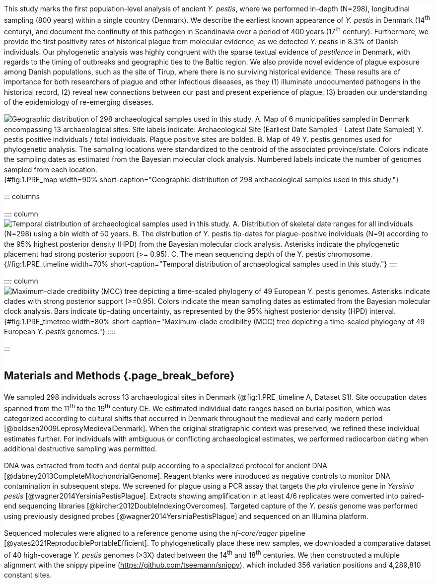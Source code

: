 This study marks the first population-level analysis of ancient _Y. pestis_, where we performed in-depth (N=298), longitudinal sampling (800 years) within a single country (Denmark). We describe the earliest known appearance of _Y. pestis_ in Denmark (14<sup>th</sup> century), and document the continuity of this pathogen in Scandinavia over a period of 400 years (17<sup>th</sup> century). Furthermore, we provide the first positivity rates of historical plague from molecular evidence, as we 
detected _Y. pestis_ in 8.3% of Danish individuals. Our phylogenetic analysis was highly congruent with the sparse textual evidence of _pestilence_ in Denmark, with regards to the timing of outbreaks and geographic ties to the Baltic region. We also provide novel evidence of plague exposure among Danish populations, such as the site of Tirup, where there is no surviving historical evidence. These results are of importance for both researchers of plague and other infectious diseases, as they (1) illuminate undocumented pathogens in the historical record, (2) reveal new connections between our past and present experience of plague, (3) broaden our understanding of the epidemiology of re-emerging diseases.


![Geographic distribution of 298 archaeological samples used in this study. **A**. Map of 6 municipalities sampled in Denmark encompassing 13 archaeological sites. Site labels indicate: Archaeological Site (Earliest Date Sampled - Latest Date Sampled) _Y. pestis_ positive individuals / total individuals. Plague positive sites are bolded. **B**. Map of 49 _Y. pestis_ genomes used for phylogenetic analysis. The sampling locations were standardized to the centroid of the associated province/state. Colors indicate the sampling dates as estimated from the Bayesian molecular clock analysis. Numbered labels indicate the number of genomes sampled from each location.](https://rawcdn.githack.com/ktmeaton/plague-phylogeography-projects/05811a4/denmark/auspice/all/chromosome/full/filter30/beast/1.PRE_map.png){#fig:1.PRE_map width=90% short-caption="Geographic distribution of 298 archaeological samples used in this study."}


::: columns


:::: column
![Temporal distribution of archaeological samples used in this study. **A**. Distribution of skeletal date ranges for all individuals (N=298) using a bin width of 50 years. **B**. The distribution of _Y. pestis_ tip-dates for plague-positive individuals (N=9) according to the 95% highest posterior density (HPD) from the Bayesian molecular clock analysis. Asterisks indicate the phylogenetic placement had strong posterior support (>= 0.95). **C**. The mean sequencing depth of the _Y. pestis_ chromosome.](https://rawcdn.githack.com/ktmeaton/plague-phylogeography-projects/05811a4/denmark/auspice/all/chromosome/full/filter30/beast/1.PRE_timeline.png){#fig:1.PRE_timeline width=70% short-caption="Temporal distribution of archaeological samples used in this study."}
::::


:::: column
![Maximum-clade credibility (MCC) tree depicting a time-scaled phylogeny of 49 European _Y. pestis_ genomes. Asterisks indicate clades with strong posterior support (>=0.95). Colors indicate the mean sampling dates as estimated from the Bayesian molecular clock analysis. Bars indicate tip-dating uncertainty, as represented by the 95% highest posterior density (HPD) interval.](https://rawcdn.githack.com/ktmeaton/plague-phylogeography-projects/05811a4/denmark/auspice/all/chromosome/full/filter30/beast/1.PRE_timetree.png){#fig:1.PRE_timetree width=80% short-caption="Maximum-clade credibility (MCC) tree depicting a time-scaled phylogeny of 49 European _Y. pestis_ genomes."}
::::

:::

## Materials and Methods {.page_break_before}

We sampled 298 individuals across 13 archaeological sites in Denmark (@fig:1.PRE_timeline A, Dataset S1). Site occupation dates spanned from the 11<sup>th</sup> to the 19<sup>th</sup> century CE. We estimated individual date ranges based on burial position, which was categorized according to cultural shifts that occurred in Denmark throughout the medieval and early modern period [@boldsen2009LeprosyMedievalDenmark]. When the original stratigraphic context was preserved, we refined these individual estimates further. For individuals with ambiguous or conflicting archaeological estimates, we performed radiocarbon dating when additional destructive sampling was permitted.

DNA was extracted from teeth and dental pulp according to a specialized protocol for ancient DNA [@dabney2013CompleteMitochondrialGenome]. Reagent blanks were introduced as negative controls to monitor DNA contamination in subsequent steps. We screened for plague using a PCR assay that targets the _pla_ virulence gene in _Yersinia pestis_ [@wagner2014YersiniaPestisPlague]. Extracts showing amplification in at least 4/6 replicates were converted into paired-end sequencing libraries [@kircher2012DoubleIndexingOvercomes]. Targeted capture of the _Y. pestis_ genome was performed using previously designed probes [@wagner2014YersiniaPestisPlague] and sequenced on an Illumina platform.

Sequenced molecules were aligned to a reference genome using the _nf-core/eager_ pipeline [@yates2021ReproduciblePortableEfficient]. To phylogenetically place these new samples, we downloaded a comparative dataset of 40 high-coverage _Y. pestis_ genomes (>3X) dated between the 14<sup>th</sup> and 18<sup>th</sup> centuries. We then constructed a multiple alignment with the snippy pipeline (https://github.com/tseemann/snippy), which included 356 variation positions and 4,289,810 constant sites.

